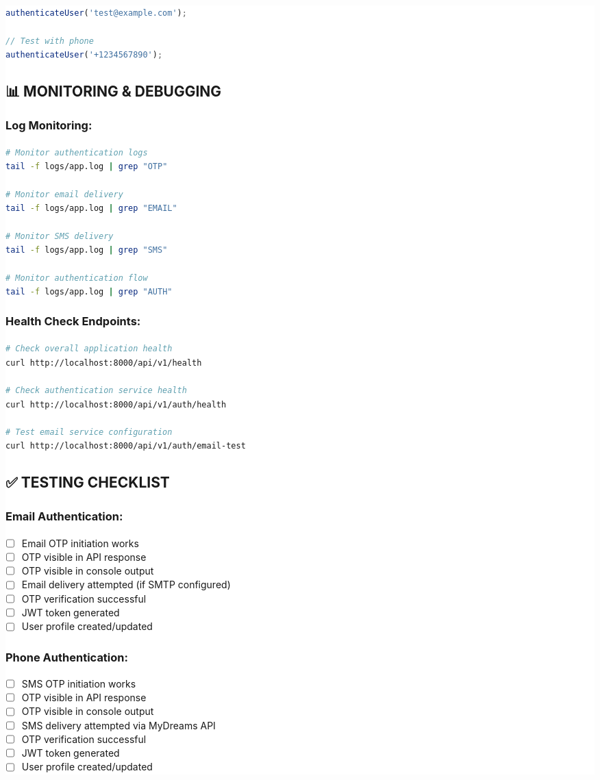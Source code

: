 ```javascript
authenticateUser('test@example.com');

// Test with phone
authenticateUser('+1234567890');
```

## 📊 **MONITORING & DEBUGGING**

### **Log Monitoring:**
```bash
# Monitor authentication logs
tail -f logs/app.log | grep "OTP"

# Monitor email delivery
tail -f logs/app.log | grep "EMAIL"

# Monitor SMS delivery
tail -f logs/app.log | grep "SMS"

# Monitor authentication flow
tail -f logs/app.log | grep "AUTH"
```

### **Health Check Endpoints:**
```bash
# Check overall application health
curl http://localhost:8000/api/v1/health

# Check authentication service health
curl http://localhost:8000/api/v1/auth/health

# Test email service configuration
curl http://localhost:8000/api/v1/auth/email-test
```

## ✅ **TESTING CHECKLIST**

### **Email Authentication:**
- [ ] Email OTP initiation works
- [ ] OTP visible in API response
- [ ] OTP visible in console output
- [ ] Email delivery attempted (if SMTP configured)
- [ ] OTP verification successful
- [ ] JWT token generated
- [ ] User profile created/updated

### **Phone Authentication:**
- [ ] SMS OTP initiation works
- [ ] OTP visible in API response
- [ ] OTP visible in console output
- [ ] SMS delivery attempted via MyDreams API
- [ ] OTP verification successful
- [ ] JWT token generated
- [ ] User profile created/updated

